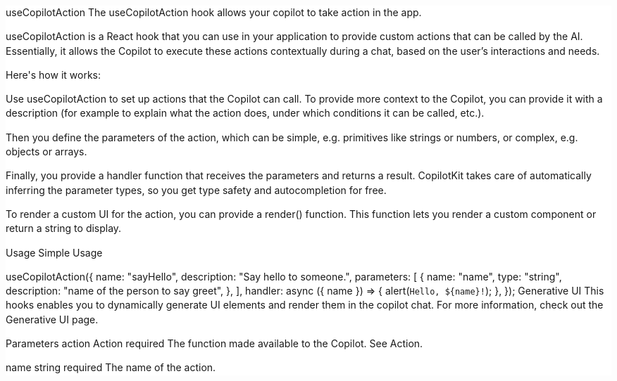 



useCopilotAction
The useCopilotAction hook allows your copilot to take action in the app.

useCopilotAction is a React hook that you can use in your application to provide custom actions that can be called by the AI. Essentially, it allows the Copilot to execute these actions contextually during a chat, based on the user’s interactions and needs.

Here's how it works:

Use useCopilotAction to set up actions that the Copilot can call. To provide more context to the Copilot, you can provide it with a description (for example to explain what the action does, under which conditions it can be called, etc.).

Then you define the parameters of the action, which can be simple, e.g. primitives like strings or numbers, or complex, e.g. objects or arrays.

Finally, you provide a handler function that receives the parameters and returns a result. CopilotKit takes care of automatically inferring the parameter types, so you get type safety and autocompletion for free.

To render a custom UI for the action, you can provide a render() function. This function lets you render a custom component or return a string to display.

Usage
Simple Usage

useCopilotAction({
name: "sayHello",
description: "Say hello to someone.",
parameters: [
{
name: "name",
type: "string",
description: "name of the person to say greet",
},
],
handler: async ({ name }) => {
alert(`Hello, ${name}!`);
},
});
Generative UI
This hooks enables you to dynamically generate UI elements and render them in the copilot chat. For more information, check out the Generative UI page.

Parameters
action
Action
required
The function made available to the Copilot. See Action.

name
string
required
The name of the action.
